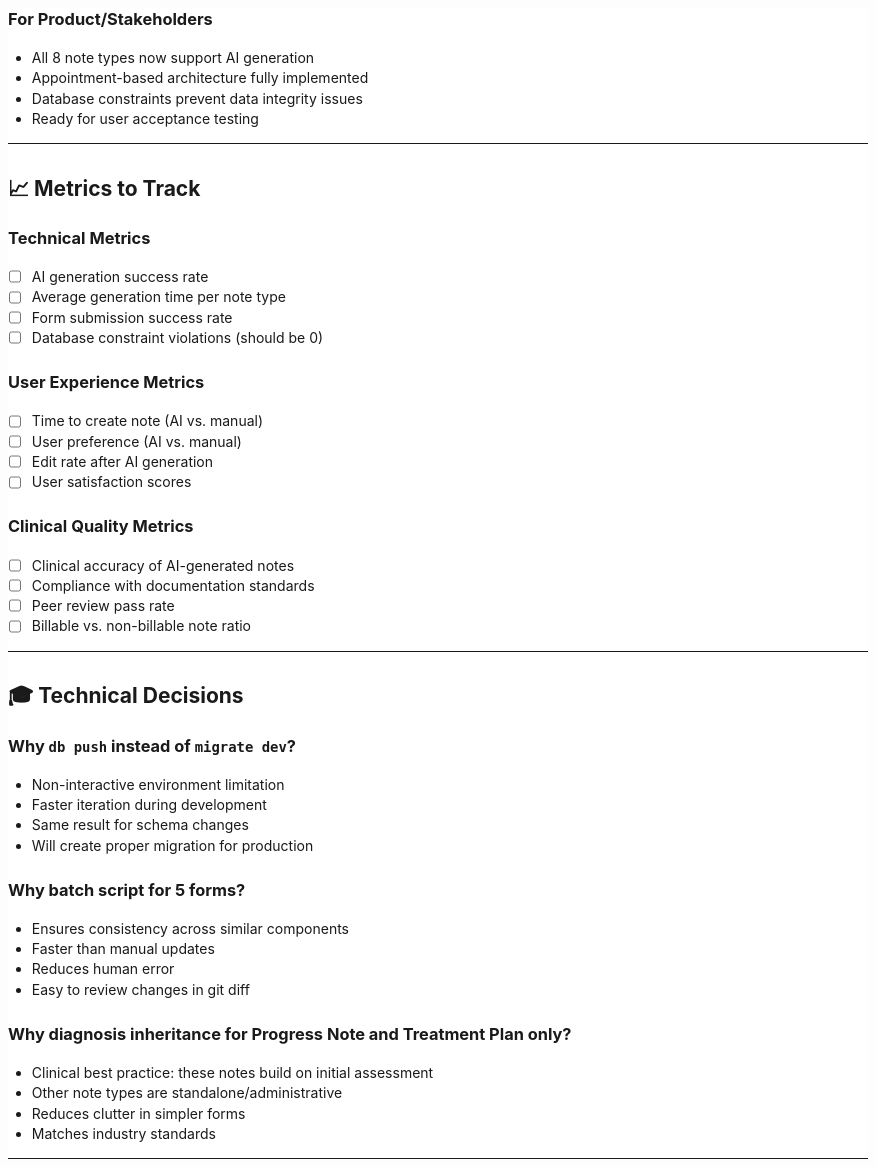 ### For Product/Stakeholders
- All 8 note types now support AI generation
- Appointment-based architecture fully implemented
- Database constraints prevent data integrity issues
- Ready for user acceptance testing

---

## 📈 Metrics to Track

### Technical Metrics
- [ ] AI generation success rate
- [ ] Average generation time per note type
- [ ] Form submission success rate
- [ ] Database constraint violations (should be 0)

### User Experience Metrics
- [ ] Time to create note (AI vs. manual)
- [ ] User preference (AI vs. manual)
- [ ] Edit rate after AI generation
- [ ] User satisfaction scores

### Clinical Quality Metrics
- [ ] Clinical accuracy of AI-generated notes
- [ ] Compliance with documentation standards
- [ ] Peer review pass rate
- [ ] Billable vs. non-billable note ratio

---

## 🎓 Technical Decisions

### Why `db push` instead of `migrate dev`?
- Non-interactive environment limitation
- Faster iteration during development
- Same result for schema changes
- Will create proper migration for production

### Why batch script for 5 forms?
- Ensures consistency across similar components
- Faster than manual updates
- Reduces human error
- Easy to review changes in git diff

### Why diagnosis inheritance for Progress Note and Treatment Plan only?
- Clinical best practice: these notes build on initial assessment
- Other note types are standalone/administrative
- Reduces clutter in simpler forms
- Matches industry standards

---